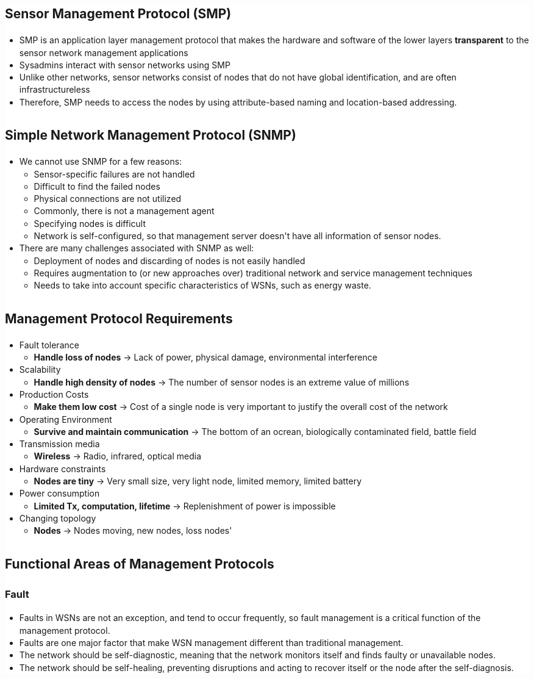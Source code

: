 ## Sensor Management Protocol (SMP)
- SMP is an application layer management protocol that makes the hardware and software of the lower layers **transparent** to the sensor network management applications
- Sysadmins interact with sensor networks using SMP
- Unlike other networks, sensor networks consist of nodes that do not have global identification, and are often infrastructureless
- Therefore, SMP needs to access the nodes by using attribute-based naming and location-based addressing.

## Simple Network Management Protocol (SNMP)
- We cannot use SNMP for a few reasons:
  - Sensor-specific failures are not handled
  - Difficult to find the failed nodes
  - Physical connections are not utilized
  - Commonly, there is not a management agent
  - Specifying nodes is difficult
  - Network is self-configured, so that management server doesn't have all information of sensor nodes.
- There are many challenges associated with SNMP as well:
  - Deployment of nodes and discarding of nodes is not easily handled
  - Requires augmentation to (or new approaches over) traditional network and service management techniques
  - Needs to take into account specific characteristics of WSNs, such as energy waste.

## Management Protocol Requirements
- Fault tolerance
  - **Handle loss of nodes** -> Lack of power, physical damage, environmental interference
- Scalability
  - **Handle high density of nodes** -> The number of sensor nodes is an extreme value of millions
- Production Costs
  - **Make them low cost** -> Cost of a single node is very important to justify the overall cost of the network
- Operating Environment
  - **Survive and maintain communication** -> The bottom of an ocrean, biologically contaminated field, battle field
- Transmission media
  - **Wireless** -> Radio, infrared, optical media
- Hardware constraints
  - **Nodes are tiny** -> Very small size, very light node, limited memory, limited battery
- Power consumption
  - **Limited Tx, computation, lifetime** -> Replenishment of power is impossible
- Changing topology
  - **Nodes** -> Nodes moving, new nodes, loss nodes'

## Functional Areas of Management Protocols

### Fault
- Faults in WSNs are not an exception, and tend to occur frequently, so fault management is a critical function of the management protocol.
- Faults are one major factor that make WSN management different than traditional management.
- The network should be self-diagnostic, meaning that the network monitors itself and finds faulty or unavailable nodes.
- The network should be self-healing, preventing disruptions and acting to recover itself or the node after the self-diagnosis.
